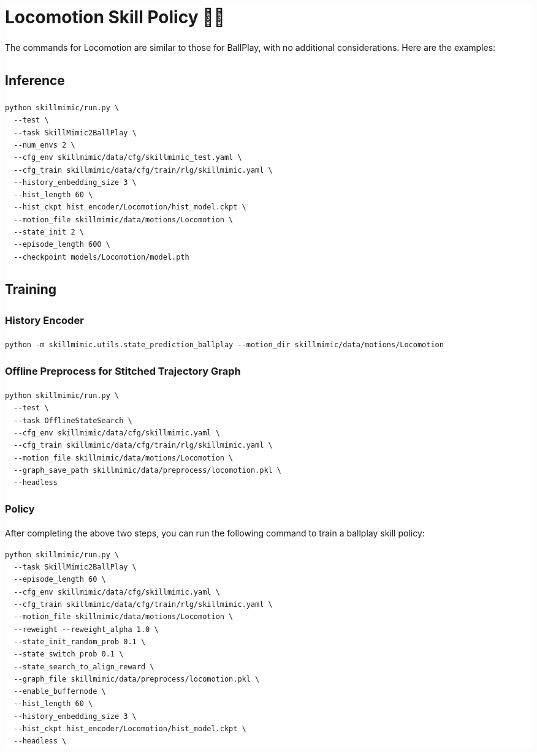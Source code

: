 
# Locomotion Skill Policy 🏃‍♂️
The commands for Locomotion are similar to those for BallPlay, with no additional considerations. Here are the examples:
## Inference
```
python skillmimic/run.py \
  --test \
  --task SkillMimic2BallPlay \
  --num_envs 2 \
  --cfg_env skillmimic/data/cfg/skillmimic_test.yaml \
  --cfg_train skillmimic/data/cfg/train/rlg/skillmimic.yaml \
  --history_embedding_size 3 \
  --hist_length 60 \
  --hist_ckpt hist_encoder/Locomotion/hist_model.ckpt \
  --motion_file skillmimic/data/motions/Locomotion \
  --state_init 2 \
  --episode_length 600 \
  --checkpoint models/Locomotion/model.pth
```
## Training
### History Encoder
```
python -m skillmimic.utils.state_prediction_ballplay --motion_dir skillmimic/data/motions/Locomotion
```

### Offline Preprocess for Stitched Trajectory Graph
```
python skillmimic/run.py \
  --test \
  --task OfflineStateSearch \
  --cfg_env skillmimic/data/cfg/skillmimic.yaml \
  --cfg_train skillmimic/data/cfg/train/rlg/skillmimic.yaml \
  --motion_file skillmimic/data/motions/Locomotion \
  --graph_save_path skillmimic/data/preprocess/locomotion.pkl \
  --headless
```
### Policy
After completing the above two steps, you can run the following command to train a ballplay skill policy:
```
python skillmimic/run.py \
  --task SkillMimic2BallPlay \
  --episode_length 60 \
  --cfg_env skillmimic/data/cfg/skillmimic.yaml \
  --cfg_train skillmimic/data/cfg/train/rlg/skillmimic.yaml \
  --motion_file skillmimic/data/motions/Locomotion \
  --reweight --reweight_alpha 1.0 \
  --state_init_random_prob 0.1 \
  --state_switch_prob 0.1 \
  --state_search_to_align_reward \
  --graph_file skillmimic/data/preprocess/locomotion.pkl \
  --enable_buffernode \
  --hist_length 60 \
  --history_embedding_size 3 \
  --hist_ckpt hist_encoder/Locomotion/hist_model.ckpt \
  --headless \
```